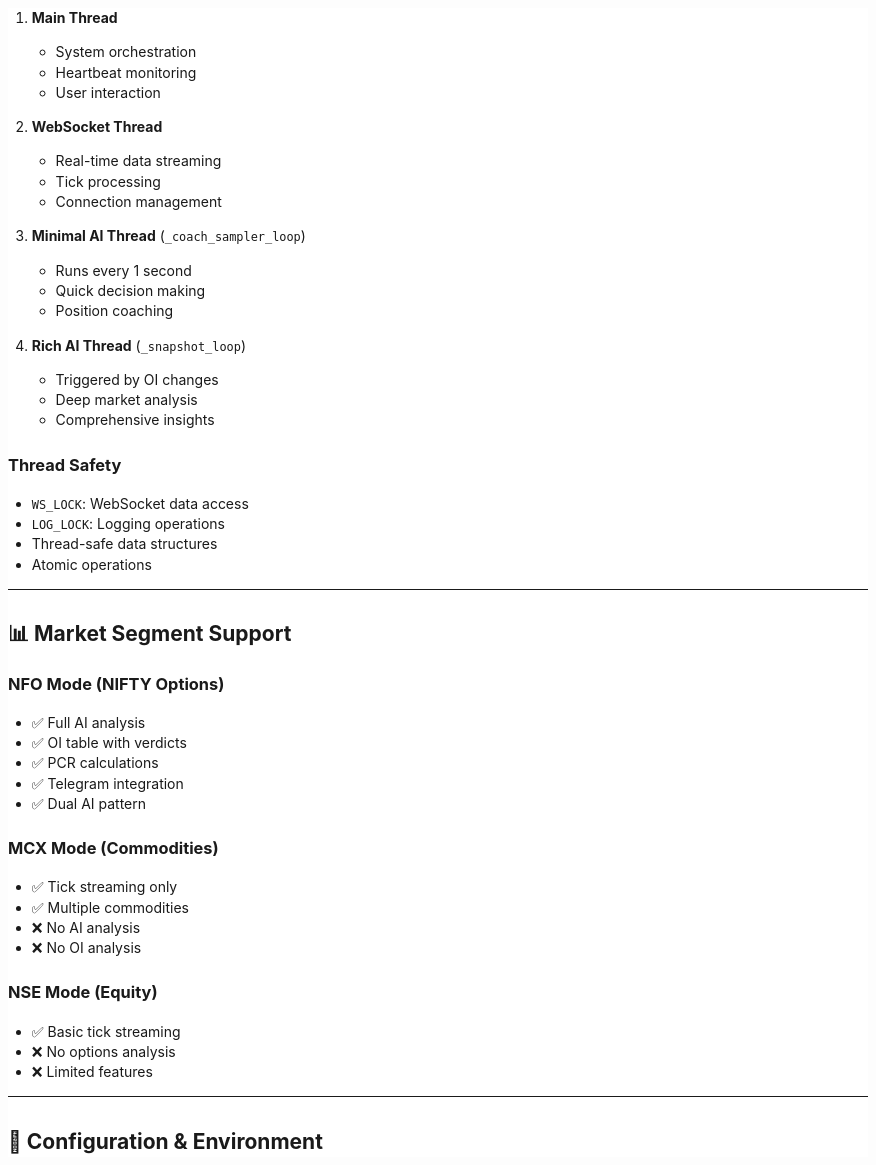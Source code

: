 1. **Main Thread**
   - System orchestration
   - Heartbeat monitoring
   - User interaction

2. **WebSocket Thread**
   - Real-time data streaming
   - Tick processing
   - Connection management

3. **Minimal AI Thread** (`_coach_sampler_loop`)
   - Runs every 1 second
   - Quick decision making
   - Position coaching

4. **Rich AI Thread** (`_snapshot_loop`)
   - Triggered by OI changes
   - Deep market analysis
   - Comprehensive insights

### **Thread Safety**
- `WS_LOCK`: WebSocket data access
- `LOG_LOCK`: Logging operations
- Thread-safe data structures
- Atomic operations

---

## 📊 Market Segment Support

### **NFO Mode (NIFTY Options)**
- ✅ Full AI analysis
- ✅ OI table with verdicts
- ✅ PCR calculations
- ✅ Telegram integration
- ✅ Dual AI pattern

### **MCX Mode (Commodities)**
- ✅ Tick streaming only
- ✅ Multiple commodities
- ❌ No AI analysis
- ❌ No OI analysis

### **NSE Mode (Equity)**
- ✅ Basic tick streaming
- ❌ No options analysis
- ❌ Limited features

---

## 🔧 Configuration & Environment
